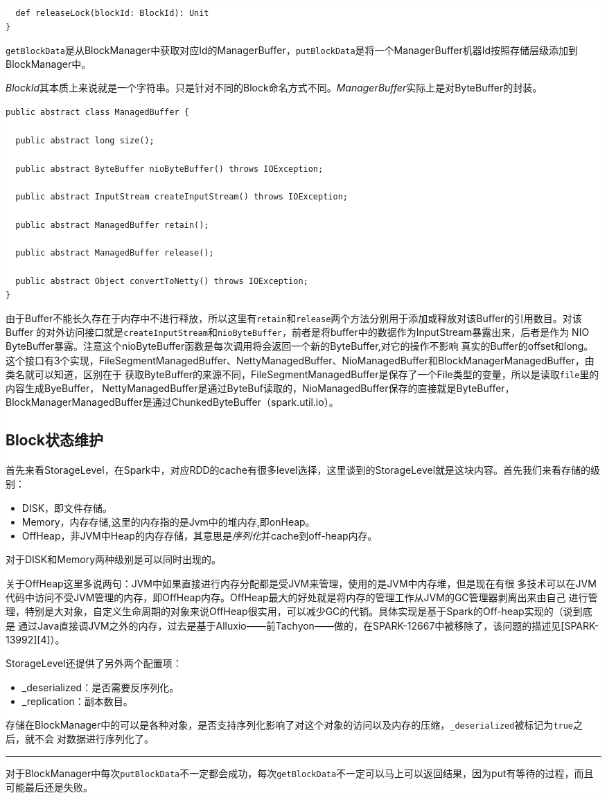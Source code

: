 	  def releaseLock(blockId: BlockId): Unit
	}

`getBlockData`是从BlockManager中获取对应Id的ManagerBuffer，`putBlockData`是将一个ManagerBuffer机器Id按照存储层级添加到
BlockManager中。

*BlockId*其本质上来说就是一个字符串。只是针对不同的Block命名方式不同。*ManagerBuffer*实际上是对ByteBuffer的封装。

	public abstract class ManagedBuffer {

	  public abstract long size();
	  
	  public abstract ByteBuffer nioByteBuffer() throws IOException;
	  
	  public abstract InputStream createInputStream() throws IOException;

	  public abstract ManagedBuffer retain();
	  
	  public abstract ManagedBuffer release();
	  
	  public abstract Object convertToNetty() throws IOException;
	}

由于Buffer不能长久存在于内存中不进行释放，所以这里有`retain`和`release`两个方法分别用于添加或释放对该Buffer的引用数目。对该Buffer
的对外访问接口就是`createInputStream`和`nioByteBuffer`，前者是将buffer中的数据作为InputStream暴露出来，后者是作为
NIO ByteBuffer暴露。注意这个nioByteBuffer函数是每次调用将会返回一个新的ByteBuffer,对它的操作不影响 真实的Buffer的offset和long。
这个接口有3个实现，FileSegmentManagedBuffer、NettyManagedBuffer、NioManagedBuffer和BlockManagerManagedBuffer，由类名就可以知道，区别在于
获取ByteBuffer的来源不同，FileSegmentManagedBuffer是保存了一个File类型的变量，所以是读取`file`里的内容生成ByeBuffer，
NettyManagedBuffer是通过ByteBuf读取的，NioManagedBuffer保存的直接就是ByteBuffer，BlockManagerManagedBuffer是通过ChunkedByteBuffer（spark.util.io）。

## Block状态维护

首先来看StorageLevel，在Spark中，对应RDD的cache有很多level选择，这里谈到的StorageLevel就是这块内容。首先我们来看存储的级别：

* DISK，即文件存储。
* Memory，内存存储,这里的内存指的是Jvm中的堆内存,即onHeap。
* OffHeap，非JVM中Heap的内存存储，其意思是*序列化*并cache到off-heap内存。

对于DISK和Memory两种级别是可以同时出现的。

关于OffHeap这里多说两句：JVM中如果直接进行内存分配都是受JVM来管理，使用的是JVM中内存堆，但是现在有很
多技术可以在JVM代码中访问不受JVM管理的内存，即OffHeap内存。OffHeap最大的好处就是将内存的管理工作从JVM的GC管理器剥离出来由自己
进行管理，特别是大对象，自定义生命周期的对象来说OffHeap很实用，可以减少GC的代销。具体实现是基于Spark的Off-heap实现的（说到底是
通过Java直接调JVM之外的内存，过去是基于Alluxio——前Tachyon——做的，在SPARK-12667中被移除了，该问题的描述见[SPARK-13992][4]）。

StorageLevel还提供了另外两个配置项：

* _deserialized：是否需要反序列化。
* _replication：副本数目。

存储在BlockManager中的可以是各种对象，是否支持序列化影响了对这个对象的访问以及内存的压缩，`_deserialized`被标记为`true`之后，就不会
对数据进行序列化了。

***

对于BlockManager中每次`putBlockData`不一定都会成功，每次`getBlockData`不一定可以马上可以返回结果，因为put有等待的过程，而且可能最后还是失败。
